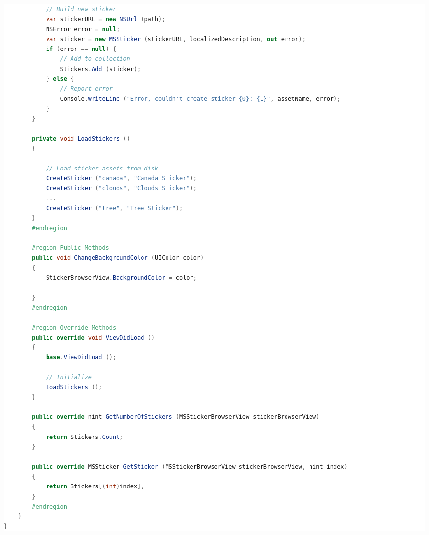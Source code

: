 ```csharp
            // Build new sticker
            var stickerURL = new NSUrl (path);
            NSError error = null;
            var sticker = new MSSticker (stickerURL, localizedDescription, out error);
            if (error == null) {
                // Add to collection
                Stickers.Add (sticker);
            } else {
                // Report error
                Console.WriteLine ("Error, couldn't create sticker {0}: {1}", assetName, error);
            }
        }

        private void LoadStickers ()
        {

            // Load sticker assets from disk
            CreateSticker ("canada", "Canada Sticker");
            CreateSticker ("clouds", "Clouds Sticker");
            ...
            CreateSticker ("tree", "Tree Sticker");
        }
        #endregion

        #region Public Methods
        public void ChangeBackgroundColor (UIColor color)
        {
            StickerBrowserView.BackgroundColor = color;

        }
        #endregion

        #region Override Methods
        public override void ViewDidLoad ()
        {
            base.ViewDidLoad ();

            // Initialize
            LoadStickers ();
        }

        public override nint GetNumberOfStickers (MSStickerBrowserView stickerBrowserView)
        {
            return Stickers.Count;
        }

        public override MSSticker GetSticker (MSStickerBrowserView stickerBrowserView, nint index)
        {
            return Stickers[(int)index];
        }
        #endregion
    }
}
```
